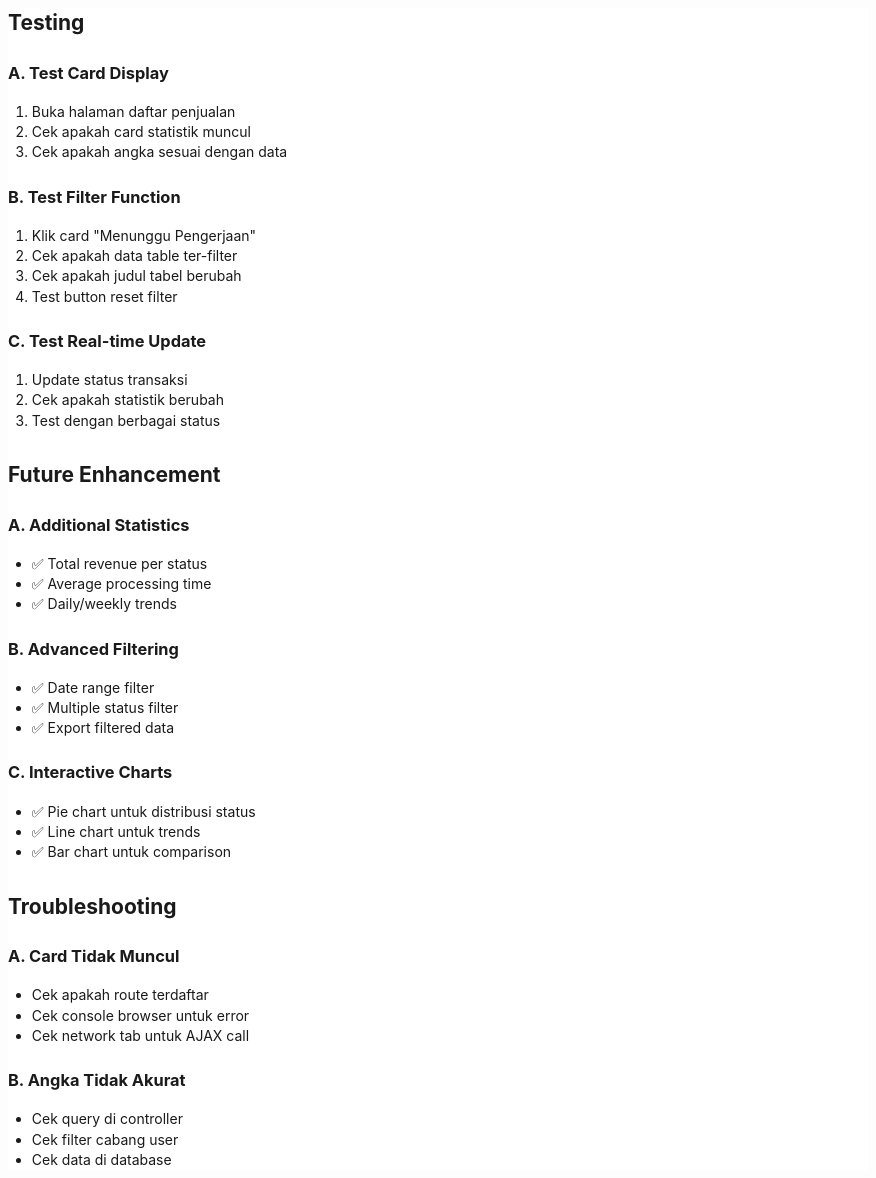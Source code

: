 ## Testing

### A. Test Card Display
1. Buka halaman daftar penjualan
2. Cek apakah card statistik muncul
3. Cek apakah angka sesuai dengan data

### B. Test Filter Function
1. Klik card "Menunggu Pengerjaan"
2. Cek apakah data table ter-filter
3. Cek apakah judul tabel berubah
4. Test button reset filter

### C. Test Real-time Update
1. Update status transaksi
2. Cek apakah statistik berubah
3. Test dengan berbagai status

## Future Enhancement

### A. Additional Statistics
- ✅ Total revenue per status
- ✅ Average processing time
- ✅ Daily/weekly trends

### B. Advanced Filtering
- ✅ Date range filter
- ✅ Multiple status filter
- ✅ Export filtered data

### C. Interactive Charts
- ✅ Pie chart untuk distribusi status
- ✅ Line chart untuk trends
- ✅ Bar chart untuk comparison

## Troubleshooting

### A. Card Tidak Muncul
- Cek apakah route terdaftar
- Cek console browser untuk error
- Cek network tab untuk AJAX call

### B. Angka Tidak Akurat
- Cek query di controller
- Cek filter cabang user
- Cek data di database
